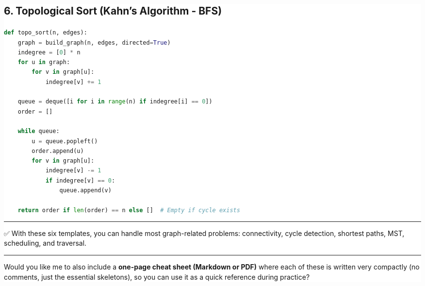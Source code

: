 
## 6. **Topological Sort (Kahn’s Algorithm - BFS)**

```python
def topo_sort(n, edges):
    graph = build_graph(n, edges, directed=True)
    indegree = [0] * n
    for u in graph:
        for v in graph[u]:
            indegree[v] += 1

    queue = deque([i for i in range(n) if indegree[i] == 0])
    order = []

    while queue:
        u = queue.popleft()
        order.append(u)
        for v in graph[u]:
            indegree[v] -= 1
            if indegree[v] == 0:
                queue.append(v)

    return order if len(order) == n else []  # Empty if cycle exists
```

---

✅ With these six templates, you can handle most graph-related problems: connectivity, cycle detection, shortest paths, MST, scheduling, and traversal.

---

Would you like me to also include a **one-page cheat sheet (Markdown or PDF)** where each of these is written very compactly (no comments, just the essential skeletons), so you can use it as a quick reference during practice?
